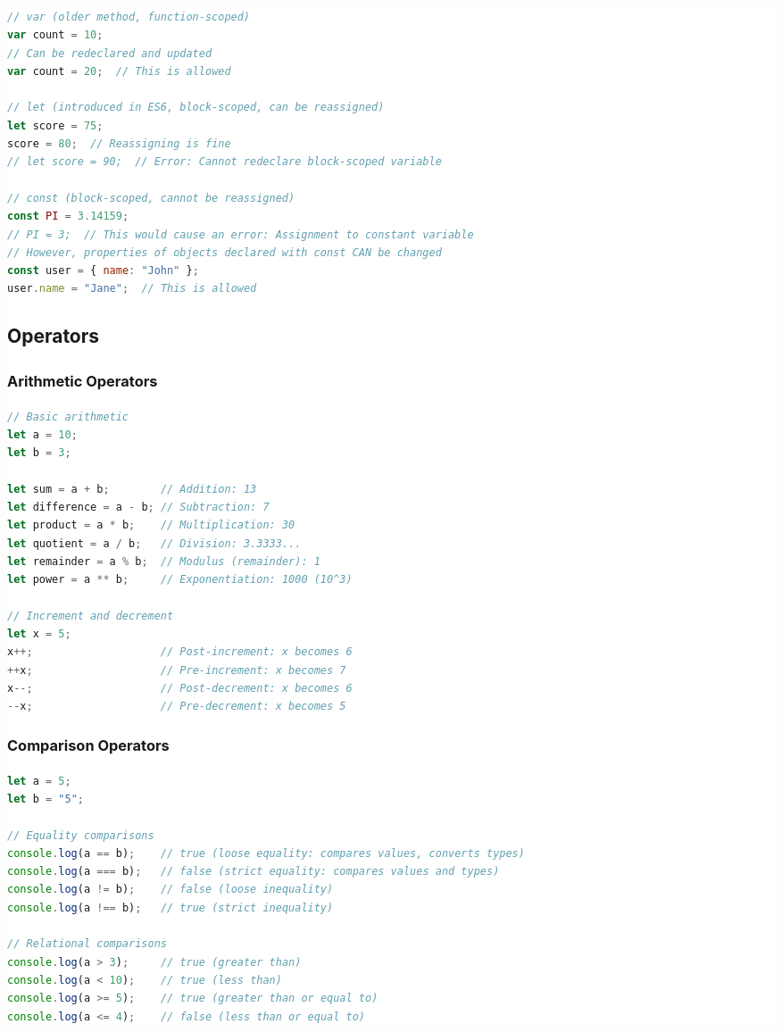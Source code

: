 ```javascript
// var (older method, function-scoped)
var count = 10;
// Can be redeclared and updated
var count = 20;  // This is allowed

// let (introduced in ES6, block-scoped, can be reassigned)
let score = 75;
score = 80;  // Reassigning is fine
// let score = 90;  // Error: Cannot redeclare block-scoped variable

// const (block-scoped, cannot be reassigned)
const PI = 3.14159;
// PI = 3;  // This would cause an error: Assignment to constant variable
// However, properties of objects declared with const CAN be changed
const user = { name: "John" };
user.name = "Jane";  // This is allowed
```

## Operators

### Arithmetic Operators
```javascript
// Basic arithmetic
let a = 10;
let b = 3;

let sum = a + b;        // Addition: 13
let difference = a - b; // Subtraction: 7
let product = a * b;    // Multiplication: 30
let quotient = a / b;   // Division: 3.3333...
let remainder = a % b;  // Modulus (remainder): 1
let power = a ** b;     // Exponentiation: 1000 (10^3)

// Increment and decrement
let x = 5;
x++;                    // Post-increment: x becomes 6
++x;                    // Pre-increment: x becomes 7
x--;                    // Post-decrement: x becomes 6
--x;                    // Pre-decrement: x becomes 5
```

### Comparison Operators
```javascript
let a = 5;
let b = "5";

// Equality comparisons
console.log(a == b);    // true (loose equality: compares values, converts types)
console.log(a === b);   // false (strict equality: compares values and types)
console.log(a != b);    // false (loose inequality)
console.log(a !== b);   // true (strict inequality)

// Relational comparisons
console.log(a > 3);     // true (greater than)
console.log(a < 10);    // true (less than)
console.log(a >= 5);    // true (greater than or equal to)
console.log(a <= 4);    // false (less than or equal to)
```

